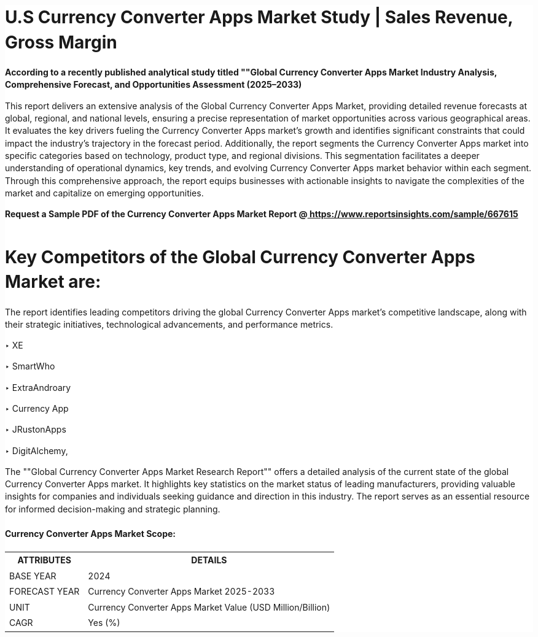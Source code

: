 # U.S Currency Converter Apps Market Study | Sales Revenue, Gross Margin

<strong>According to a recently published analytical study titled ""Global Currency Converter Apps Market Industry Analysis, Comprehensive Forecast, and Opportunities Assessment (2025–2033)</strong>

 This report delivers an extensive analysis of the Global Currency Converter Apps Market, providing detailed revenue forecasts at global, regional, and national levels, ensuring a precise representation of market opportunities across various geographical areas. It evaluates the key drivers fueling the Currency Converter Apps market’s growth and identifies significant constraints that could impact the industry’s trajectory in the forecast period. Additionally, the report segments the Currency Converter Apps market into specific categories based on technology, product type, and regional divisions. This segmentation facilitates a deeper understanding of operational dynamics, key trends, and evolving Currency Converter Apps market behavior within each segment. Through this comprehensive approach, the report equips businesses with actionable insights to navigate the complexities of the market and capitalize on emerging opportunities.

<strong>Request a Sample PDF of the Currency Converter Apps Market Report </strong><strong>@<a href=https://www.reportsinsights.com/sample/667615> https://www.reportsinsights.com/sample/667615</a></strong></font>

# <strong>Key Competitors of the Global Currency Converter Apps Market are:</strong>

The report identifies leading competitors driving the global Currency Converter Apps market’s competitive landscape, along with their strategic initiatives, technological advancements, and performance metrics.

‣ XE

‣ SmartWho

‣ ExtraAndroary

‣ Currency App

‣ JRustonApps

‣ DigitAlchemy,

The ""Global Currency Converter Apps Market Research Report"" offers a detailed analysis of the current state of the global Currency Converter Apps market. It highlights key statistics on the market status of leading manufacturers, providing valuable insights for companies and individuals seeking guidance and direction in this industry. The report serves as an essential resource for informed decision-making and strategic planning.

<h4>Currency Converter Apps Market Scope:</h4>
<table>
<tr>
<th>ATTRIBUTES</th>
<th>DETAILS</th>
</tr>
<tr>
<td>BASE YEAR</td>
<td>2024</td>
</tr>
<tr>
<td>FORECAST YEAR</td>
<td>Currency Converter Apps Market 2025-2033</td>
</tr>
<tr>
<td>UNIT</td>
<td>Currency Converter Apps Market Value (USD Million/Billion)</td>
<tr>
<td>CAGR</td>
<td>Yes (%)</td>